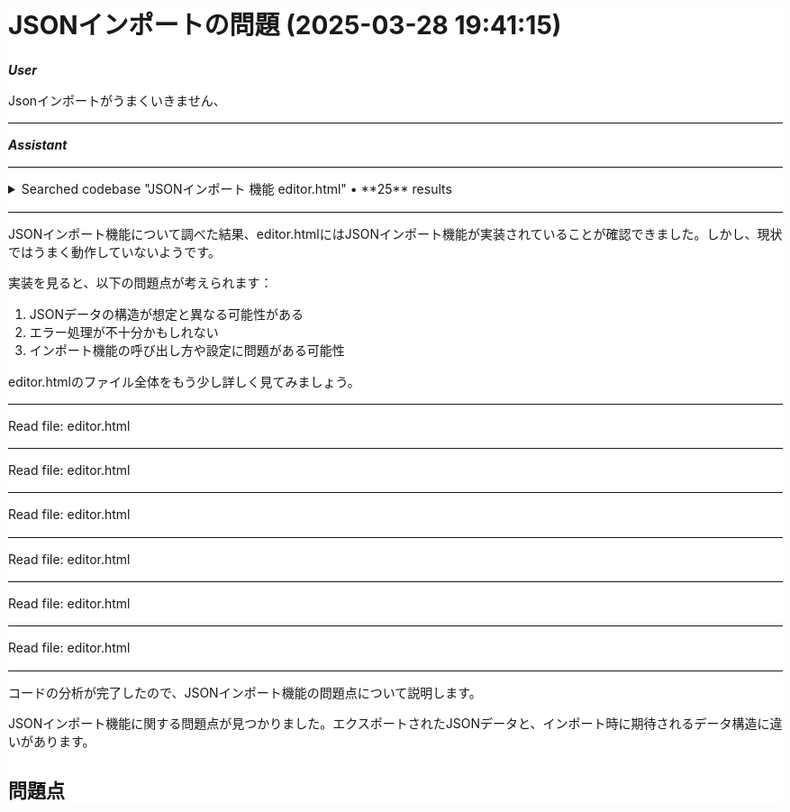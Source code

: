 

# JSONインポートの問題 (2025-03-28 19:41:15)

_**User**_

Jsonインポートがうまくいきません、

---

_**Assistant**_



---

<details><summary>Searched codebase "JSONインポート 機能 editor.html" • **25** results</summary></details>

---

JSONインポート機能について調べた結果、editor.htmlにはJSONインポート機能が実装されていることが確認できました。しかし、現状ではうまく動作していないようです。

実装を見ると、以下の問題点が考えられます：

1. JSONデータの構造が想定と異なる可能性がある
2. エラー処理が不十分かもしれない
3. インポート機能の呼び出し方や設定に問題がある可能性

editor.htmlのファイル全体をもう少し詳しく見てみましょう。

---

Read file: editor.html

---

Read file: editor.html

---

Read file: editor.html

---

Read file: editor.html

---

Read file: editor.html

---

Read file: editor.html

---

コードの分析が完了したので、JSONインポート機能の問題点について説明します。

JSONインポート機能に関する問題点が見つかりました。エクスポートされたJSONデータと、インポート時に期待されるデータ構造に違いがあります。

## 問題点
